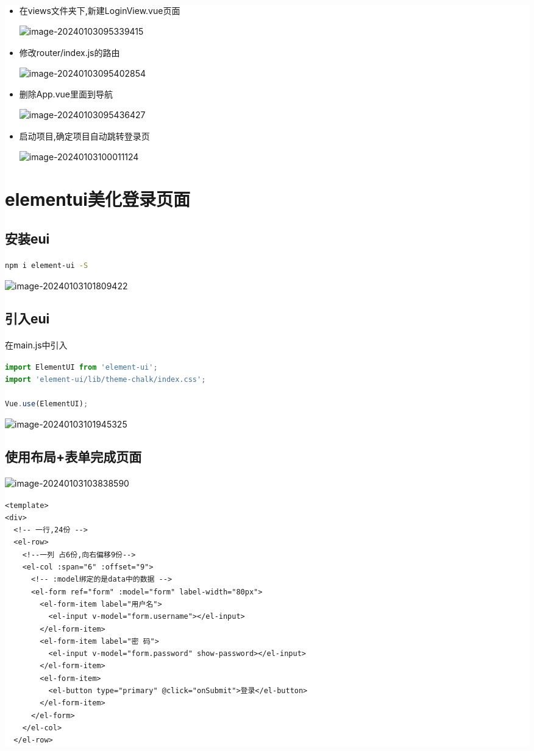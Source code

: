 - 在views文件夹下,新建LoginView.vue页面

  ![image-20240103095339415](https://qiushiju-tuchuang.oss-cn-hangzhou.aliyuncs.com/image-20240103095339415.png)

- 修改router/index.js的路由

  ![image-20240103095402854](https://qiushiju-tuchuang.oss-cn-hangzhou.aliyuncs.com/image-20240103095402854.png)

- 删除App.vue里面到导航

  ![image-20240103095436427](https://qiushiju-tuchuang.oss-cn-hangzhou.aliyuncs.com/image-20240103095436427.png)

- 启动项目,确定项目自动跳转登录页

  ![image-20240103100011124](https://qiushiju-tuchuang.oss-cn-hangzhou.aliyuncs.com/image-20240103100011124.png)

# elementui美化登录页面

## 安装eui

```sh
npm i element-ui -S
```

![image-20240103101809422](https://qiushiju-tuchuang.oss-cn-hangzhou.aliyuncs.com/image-20240103101809422.png)

## 引入eui

在main.js中引入

```js
import ElementUI from 'element-ui';
import 'element-ui/lib/theme-chalk/index.css';

Vue.use(ElementUI);
```

 ![image-20240103101945325](https://qiushiju-tuchuang.oss-cn-hangzhou.aliyuncs.com/image-20240103101945325.png)

## 使用布局+表单完成页面

![image-20240103103838590](https://qiushiju-tuchuang.oss-cn-hangzhou.aliyuncs.com/image-20240103103838590.png)

```vue
<template>
<div>
  <!-- 一行,24份 -->
  <el-row>
    <!--一列 占6份,向右偏移9份-->
    <el-col :span="6" :offset="9">
      <!-- :model绑定的是data中的数据 -->
      <el-form ref="form" :model="form" label-width="80px">
        <el-form-item label="用户名">
          <el-input v-model="form.username"></el-input>
        </el-form-item>
        <el-form-item label="密 码">
          <el-input v-model="form.password" show-password></el-input>
        </el-form-item>
        <el-form-item>
          <el-button type="primary" @click="onSubmit">登录</el-button>
        </el-form-item>
      </el-form>
    </el-col>
  </el-row>
```